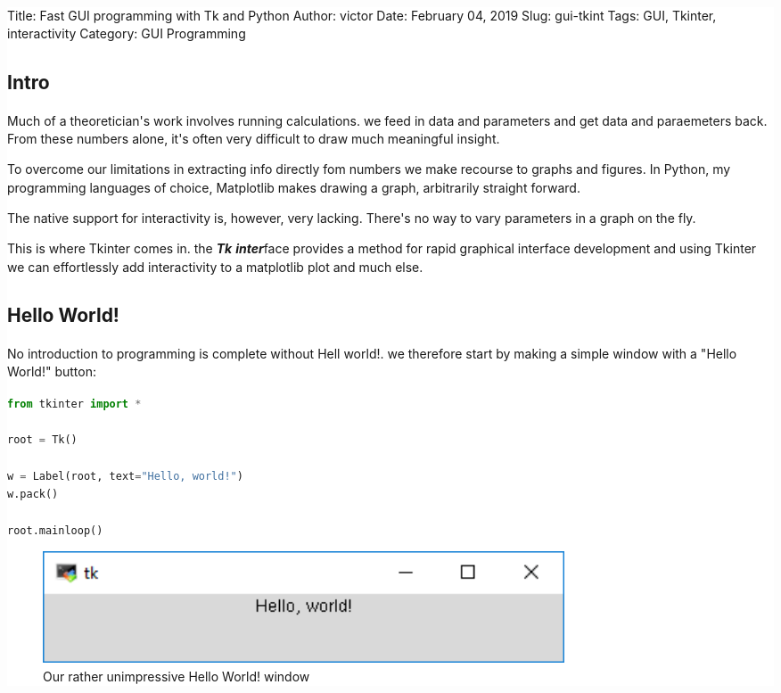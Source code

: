 Title: Fast GUI programming with Tk and Python
Author: victor
Date: February 04, 2019 
Slug: gui-tkint
Tags: GUI, Tkinter, interactivity
Category: GUI Programming

## Intro

Much of a theoretician's work involves running calculations. we feed in data and parameters and get
data and paraemeters back. From these numbers alone, it's often very difficult to draw much meaningful
insight.

To overcome our limitations in extracting info directly fom numbers we make recourse to graphs and 
figures. In Python, my programming languages of choice, Matplotlib makes drawing a graph, arbitrarily
straight forward.

The native support for interactivity is, however, very lacking. There's no way to vary parameters in
a graph on the fly. 

This is where Tkinter comes in. the ***Tk*** ***inter***face provides a method for rapid graphical 
interface development and using Tkinter we can effortlessly add interactivity to a matplotlib plot
and much else.

## Hello World!

No introduction to programming is complete without Hell world!. we therefore start by making a simple
window with a "Hello World!" button:

```python
from tkinter import *

root = Tk()

w = Label(root, text="Hello, world!")
w.pack()

root.mainloop()
```

<figure>
  <img src="\..\assets\images\gui\tkHello.png" alt="Tk's Hello World! window" style="width:75%; margin-left: auto; margin-right: auto;"/>
  <figcaption> Our rather unimpressive Hello World! window </figcaption>
</figure>
